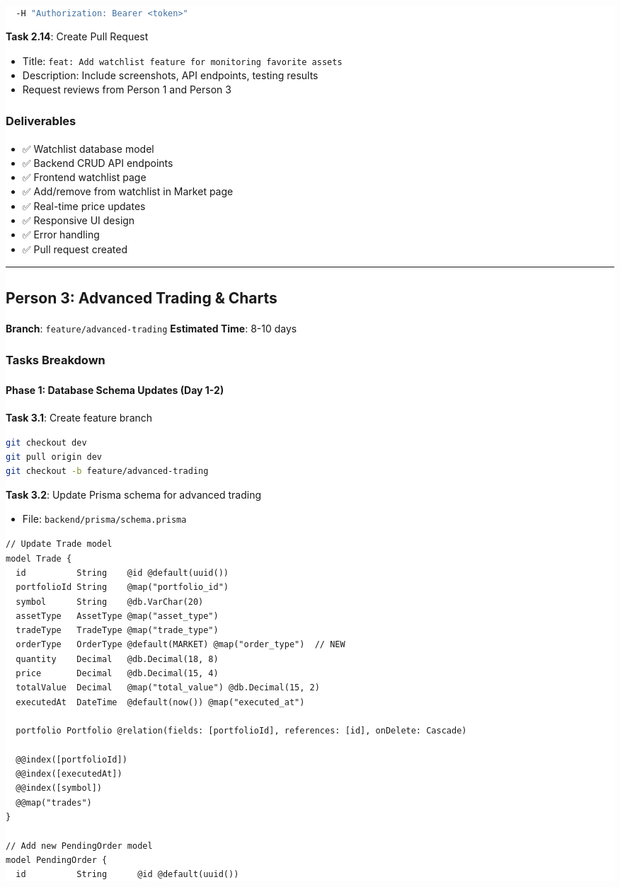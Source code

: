 ```bash
  -H "Authorization: Bearer <token>"
```

**Task 2.14**: Create Pull Request
- Title: `feat: Add watchlist feature for monitoring favorite assets`
- Description: Include screenshots, API endpoints, testing results
- Request reviews from Person 1 and Person 3

### Deliverables

- ✅ Watchlist database model
- ✅ Backend CRUD API endpoints
- ✅ Frontend watchlist page
- ✅ Add/remove from watchlist in Market page
- ✅ Real-time price updates
- ✅ Responsive UI design
- ✅ Error handling
- ✅ Pull request created

---

## Person 3: Advanced Trading & Charts

**Branch**: `feature/advanced-trading`
**Estimated Time**: 8-10 days

### Tasks Breakdown

#### Phase 1: Database Schema Updates (Day 1-2)

**Task 3.1**: Create feature branch
```bash
git checkout dev
git pull origin dev
git checkout -b feature/advanced-trading
```

**Task 3.2**: Update Prisma schema for advanced trading
- File: `backend/prisma/schema.prisma`

```prisma
// Update Trade model
model Trade {
  id          String    @id @default(uuid())
  portfolioId String    @map("portfolio_id")
  symbol      String    @db.VarChar(20)
  assetType   AssetType @map("asset_type")
  tradeType   TradeType @map("trade_type")
  orderType   OrderType @default(MARKET) @map("order_type")  // NEW
  quantity    Decimal   @db.Decimal(18, 8)
  price       Decimal   @db.Decimal(15, 4)
  totalValue  Decimal   @map("total_value") @db.Decimal(15, 2)
  executedAt  DateTime  @default(now()) @map("executed_at")

  portfolio Portfolio @relation(fields: [portfolioId], references: [id], onDelete: Cascade)

  @@index([portfolioId])
  @@index([executedAt])
  @@index([symbol])
  @@map("trades")
}

// Add new PendingOrder model
model PendingOrder {
  id          String      @id @default(uuid())
```
